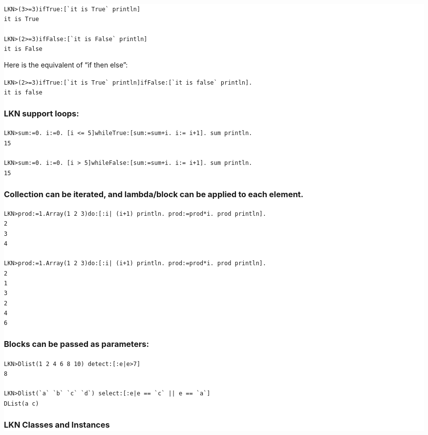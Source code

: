````
LKN>(3>=3)ifTrue:[`it is True` println]
it is True

LKN>(2>=3)ifFalse:[`it is False` println]
it is False
````

Here is the equivalent of “if then else”:
````
LKN>(2>=3)ifTrue:[`it is True` println]ifFalse:[`it is false` println].
it is false
````
### LKN support loops:
````
LKN>sum:=0. i:=0. [i <= 5]whileTrue:[sum:=sum+i. i:= i+1]. sum println.
15

LKN>sum:=0. i:=0. [i > 5]whileFalse:[sum:=sum+i. i:= i+1]. sum println.
15 
````


### Collection can be iterated, and lambda/block can be applied to each element.
````
LKN>prod:=1.Array(1 2 3)do:[:i| (i+1) println. prod:=prod*i. prod println].
2
3
4

LKN>prod:=1.Array(1 2 3)do:[:i| (i+1) println. prod:=prod*i. prod println].
2
1
3
2
4
6
````


### Blocks can be passed as parameters:

````
LKN>Dlist(1 2 4 6 8 10) detect:[:e|e>7]
8

LKN>Dlist(`a` `b` `c` `d`) select:[:e|e == `c` || e == `a`]
DList(a c)

````


### LKN Classes and Instances
